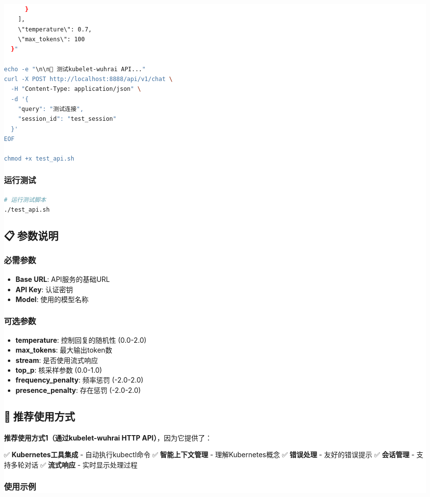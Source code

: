```bash
      }
    ],
    \"temperature\": 0.7,
    \"max_tokens\": 100
  }"

echo -e "\n\n🔧 测试kubelet-wuhrai API..."
curl -X POST http://localhost:8888/api/v1/chat \
  -H "Content-Type: application/json" \
  -d '{
    "query": "测试连接",
    "session_id": "test_session"
  }'
EOF

chmod +x test_api.sh
```

### 运行测试

```bash
# 运行测试脚本
./test_api.sh
```

## 📋 参数说明

### 必需参数
- **Base URL**: API服务的基础URL
- **API Key**: 认证密钥
- **Model**: 使用的模型名称

### 可选参数
- **temperature**: 控制回复的随机性 (0.0-2.0)
- **max_tokens**: 最大输出token数
- **stream**: 是否使用流式响应
- **top_p**: 核采样参数 (0.0-1.0)
- **frequency_penalty**: 频率惩罚 (-2.0-2.0)
- **presence_penalty**: 存在惩罚 (-2.0-2.0)

## 🎯 推荐使用方式

**推荐使用方式1（通过kubelet-wuhrai HTTP API）**，因为它提供了：

✅ **Kubernetes工具集成** - 自动执行kubectl命令
✅ **智能上下文管理** - 理解Kubernetes概念
✅ **错误处理** - 友好的错误提示
✅ **会话管理** - 支持多轮对话
✅ **流式响应** - 实时显示处理过程

### 使用示例
